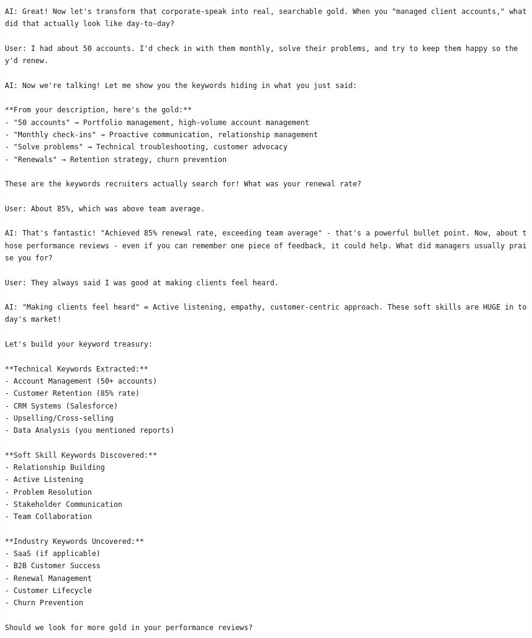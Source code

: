 ```
AI: Great! Now let's transform that corporate-speak into real, searchable gold. When you "managed client accounts," what did that actually look like day-to-day?

User: I had about 50 accounts. I'd check in with them monthly, solve their problems, and try to keep them happy so they'd renew.

AI: Now we're talking! Let me show you the keywords hiding in what you just said:

**From your description, here's the gold:**
- "50 accounts" → Portfolio management, high-volume account management
- "Monthly check-ins" → Proactive communication, relationship management  
- "Solve problems" → Technical troubleshooting, customer advocacy
- "Renewals" → Retention strategy, churn prevention

These are the keywords recruiters actually search for! What was your renewal rate?

User: About 85%, which was above team average.

AI: That's fantastic! "Achieved 85% renewal rate, exceeding team average" - that's a powerful bullet point. Now, about those performance reviews - even if you can remember one piece of feedback, it could help. What did managers usually praise you for?

User: They always said I was good at making clients feel heard.

AI: "Making clients feel heard" = Active listening, empathy, customer-centric approach. These soft skills are HUGE in today's market! 

Let's build your keyword treasury:

**Technical Keywords Extracted:**
- Account Management (50+ accounts)
- Customer Retention (85% rate)
- CRM Systems (Salesforce)
- Upselling/Cross-selling
- Data Analysis (you mentioned reports)

**Soft Skill Keywords Discovered:**
- Relationship Building
- Active Listening
- Problem Resolution
- Stakeholder Communication
- Team Collaboration

**Industry Keywords Uncovered:**
- SaaS (if applicable)
- B2B Customer Success
- Renewal Management
- Customer Lifecycle
- Churn Prevention

Should we look for more gold in your performance reviews?
```
